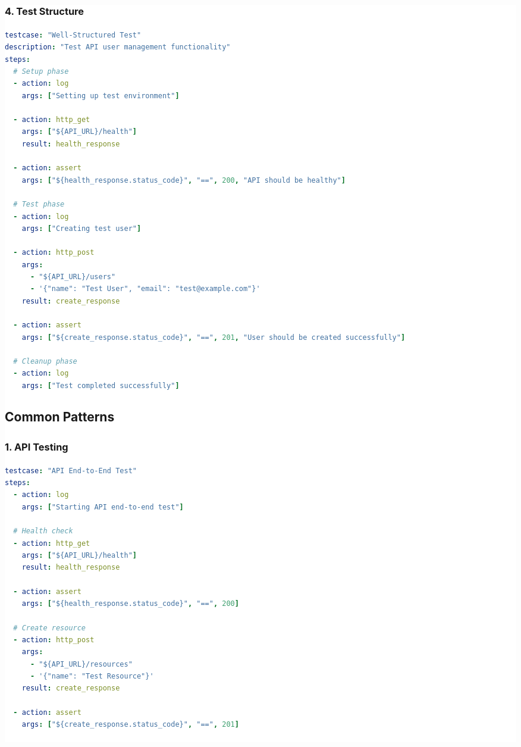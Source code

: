 ### 4. Test Structure

```yaml
testcase: "Well-Structured Test"
description: "Test API user management functionality"
steps:
  # Setup phase
  - action: log
    args: ["Setting up test environment"]
  
  - action: http_get
    args: ["${API_URL}/health"]
    result: health_response
  
  - action: assert
    args: ["${health_response.status_code}", "==", 200, "API should be healthy"]
  
  # Test phase
  - action: log
    args: ["Creating test user"]
  
  - action: http_post
    args: 
      - "${API_URL}/users"
      - '{"name": "Test User", "email": "test@example.com"}'
    result: create_response
  
  - action: assert
    args: ["${create_response.status_code}", "==", 201, "User should be created successfully"]
  
  # Cleanup phase
  - action: log
    args: ["Test completed successfully"]
```

## Common Patterns

### 1. API Testing

```yaml
testcase: "API End-to-End Test"
steps:
  - action: log
    args: ["Starting API end-to-end test"]
  
  # Health check
  - action: http_get
    args: ["${API_URL}/health"]
    result: health_response
  
  - action: assert
    args: ["${health_response.status_code}", "==", 200]
  
  # Create resource
  - action: http_post
    args: 
      - "${API_URL}/resources"
      - '{"name": "Test Resource"}'
    result: create_response
  
  - action: assert
    args: ["${create_response.status_code}", "==", 201]
  
```